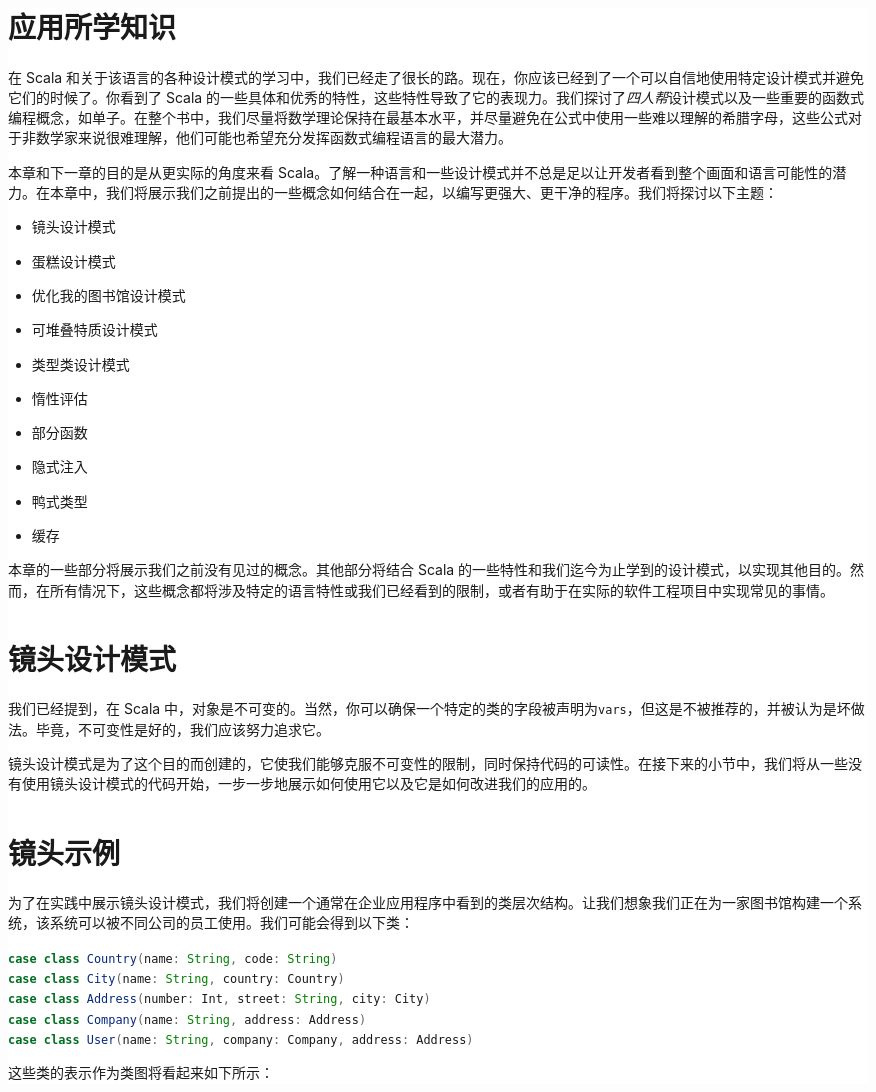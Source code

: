 # 应用所学知识

在 Scala 和关于该语言的各种设计模式的学习中，我们已经走了很长的路。现在，你应该已经到了一个可以自信地使用特定设计模式并避免它们的时候了。你看到了 Scala 的一些具体和优秀的特性，这些特性导致了它的表现力。我们探讨了*四人帮*设计模式以及一些重要的函数式编程概念，如单子。在整个书中，我们尽量将数学理论保持在最基本水平，并尽量避免在公式中使用一些难以理解的希腊字母，这些公式对于非数学家来说很难理解，他们可能也希望充分发挥函数式编程语言的最大潜力。

本章和下一章的目的是从更实际的角度来看 Scala。了解一种语言和一些设计模式并不总是足以让开发者看到整个画面和语言可能性的潜力。在本章中，我们将展示我们之前提出的一些概念如何结合在一起，以编写更强大、更干净的程序。我们将探讨以下主题：

+   镜头设计模式

+   蛋糕设计模式

+   优化我的图书馆设计模式

+   可堆叠特质设计模式

+   类型类设计模式

+   惰性评估

+   部分函数

+   隐式注入

+   鸭式类型

+   缓存

本章的一些部分将展示我们之前没有见过的概念。其他部分将结合 Scala 的一些特性和我们迄今为止学到的设计模式，以实现其他目的。然而，在所有情况下，这些概念都将涉及特定的语言特性或我们已经看到的限制，或者有助于在实际的软件工程项目中实现常见的事情。

# 镜头设计模式

我们已经提到，在 Scala 中，对象是不可变的。当然，你可以确保一个特定的类的字段被声明为`vars`，但这是不被推荐的，并被认为是坏做法。毕竟，不可变性是好的，我们应该努力追求它。

镜头设计模式是为了这个目的而创建的，它使我们能够克服不可变性的限制，同时保持代码的可读性。在接下来的小节中，我们将从一些没有使用镜头设计模式的代码开始，一步一步地展示如何使用它以及它是如何改进我们的应用的。

# 镜头示例

为了在实践中展示镜头设计模式，我们将创建一个通常在企业应用程序中看到的类层次结构。让我们想象我们正在为一家图书馆构建一个系统，该系统可以被不同公司的员工使用。我们可能会得到以下类：

```java
case class Country(name: String, code: String)
case class City(name: String, country: Country)
case class Address(number: Int, street: String, city: City)
case class Company(name: String, address: Address)
case class User(name: String, company: Company, address: Address)
```

这些类的表示作为类图将看起来如下所示：
